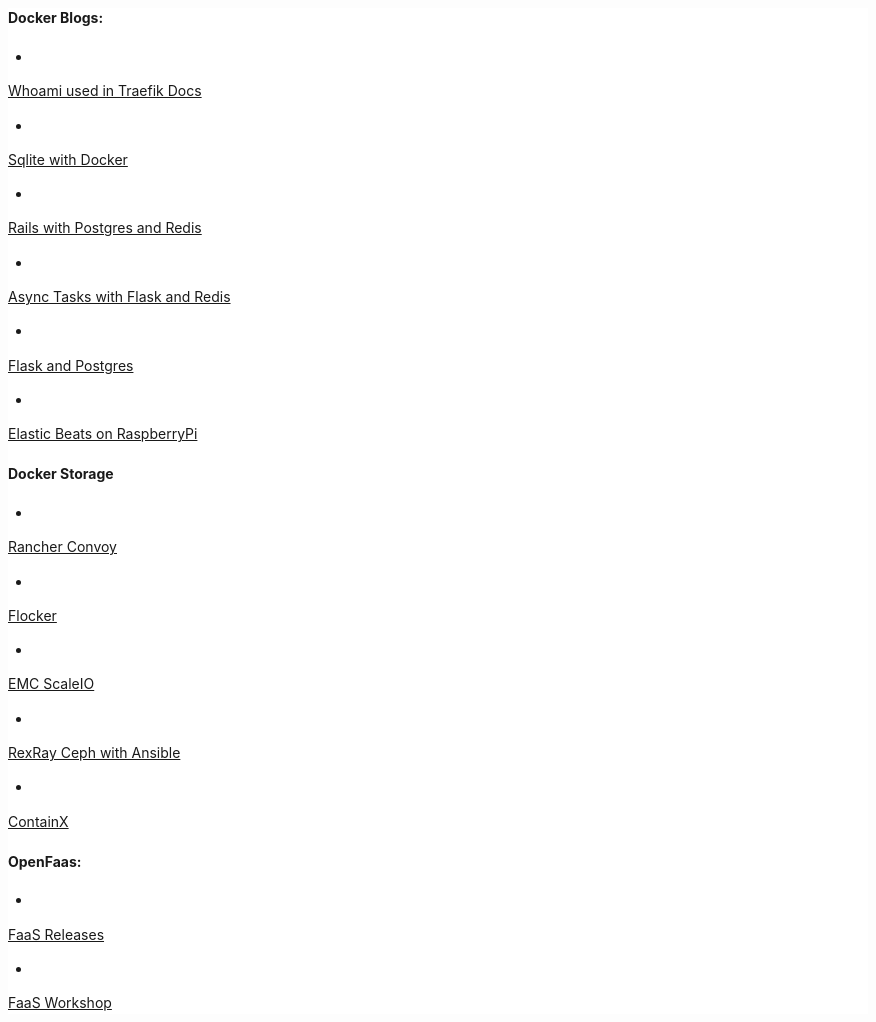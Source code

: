 #### Docker Blogs:

- <span id="5e06">
<a href="https://hub.docker.com/r/emilevauge/whoami/" class="markup--anchor markup--li-anchor">Whoami used in Traefik Docs</a>
</span>
- <span id="3fd6">
<a href="https://github.com/spartakode/my-docker-repos/blob/master/sqlite3/Dockerfile" class="markup--anchor markup--li-anchor">Sqlite with Docker</a>
</span>
- <span id="433f">
<a href="https://github.com/mookjp/rails-docker-example" class="markup--anchor markup--li-anchor">Rails with Postgres and Redis</a>
</span>
- <span id="ff65">
<a href="https://testdriven.io/asynchronous-tasks-with-flask-and-redis-queue" class="markup--anchor markup--li-anchor">Async Tasks with Flask and Redis</a>
</span>
- <span id="e4f4">
<a href="https://github.com/davidmukiibi/docker-flask" class="markup--anchor markup--li-anchor">Flask and Postgres</a>
</span>
- <span id="2935">
<a href="http://ict.renevdmark.nl/2016/07/05/elastic-beats-on-raspberry-pi/" class="markup--anchor markup--li-anchor">Elastic Beats on RaspberryPi</a>
</span>

#### Docker Storage

- <span id="a2ce">
<a href="https://github.com/rancher/convoy" class="markup--anchor markup--li-anchor">Rancher Convoy</a>
</span>
- <span id="118f">
<a href="https://flocker.readthedocs.io/en/latest/flocker-features/storage-backends.html#supported-backends" class="markup--anchor markup--li-anchor">Flocker</a>
</span>
- <span id="2312">
<a href="http://node.mu/2017/06/30/scaleio-on-ubuntu-xenial/" class="markup--anchor markup--li-anchor">EMC ScaleIO</a>
</span>
- <span id="0ab0">
<a href="https://github.com/lucj/swarm-rexray-ceph" class="markup--anchor markup--li-anchor">RexRay Ceph with Ansible</a>
</span>
- <span id="f428">
<a href="http://containx.io/" class="markup--anchor markup--li-anchor">ContainX</a>
</span>

#### OpenFaas:

- <span id="da90">
<a href="https://github.com/openfaas/faas/releases" class="markup--anchor markup--li-anchor">FaaS Releases</a>
</span>
- <span id="3af4">
<a href="https://github.com/openfaas/workshop" class="markup--anchor markup--li-anchor">FaaS Workshop</a>
</span>
